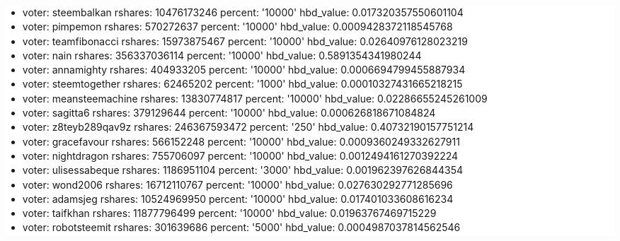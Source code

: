 - voter: steembalkan
  rshares: 10476173246
  percent: '10000'
  hbd_value: 0.017320357550601104
- voter: pimpemon
  rshares: 570272637
  percent: '10000'
  hbd_value: 0.0009428372118545768
- voter: teamfibonacci
  rshares: 15973875467
  percent: '10000'
  hbd_value: 0.02640976128023219
- voter: nain
  rshares: 356337036114
  percent: '10000'
  hbd_value: 0.5891354341980244
- voter: annamighty
  rshares: 404933205
  percent: '10000'
  hbd_value: 0.0006694799455887934
- voter: steemtogether
  rshares: 62465202
  percent: '1000'
  hbd_value: 0.00010327431665218215
- voter: meansteemachine
  rshares: 13830774817
  percent: '10000'
  hbd_value: 0.02286655245261009
- voter: sagitta6
  rshares: 379129644
  percent: '10000'
  hbd_value: 0.000626818671084824
- voter: z8teyb289qav9z
  rshares: 246367593472
  percent: '250'
  hbd_value: 0.40732190157751214
- voter: gracefavour
  rshares: 566152248
  percent: '10000'
  hbd_value: 0.0009360249332627911
- voter: nightdragon
  rshares: 755706097
  percent: '10000'
  hbd_value: 0.0012494161270392224
- voter: ulisessabeque
  rshares: 1186951104
  percent: '3000'
  hbd_value: 0.001962397626844354
- voter: wond2006
  rshares: 16712110767
  percent: '10000'
  hbd_value: 0.027630292771285696
- voter: adamsjeg
  rshares: 10524969950
  percent: '10000'
  hbd_value: 0.017401033608616234
- voter: taifkhan
  rshares: 11877796499
  percent: '10000'
  hbd_value: 0.01963767469715229
- voter: robotsteemit
  rshares: 301639686
  percent: '5000'
  hbd_value: 0.0004987037814562546